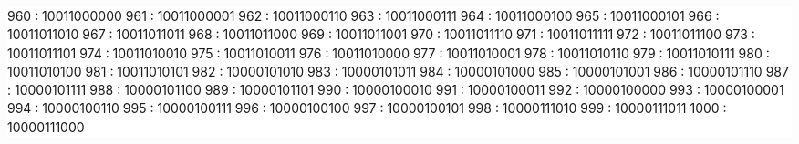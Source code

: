 960 : 10011000000
961 : 10011000001
962 : 10011000110
963 : 10011000111
964 : 10011000100
965 : 10011000101
966 : 10011011010
967 : 10011011011
968 : 10011011000
969 : 10011011001
970 : 10011011110
971 : 10011011111
972 : 10011011100
973 : 10011011101
974 : 10011010010
975 : 10011010011
976 : 10011010000
977 : 10011010001
978 : 10011010110
979 : 10011010111
980 : 10011010100
981 : 10011010101
982 : 10000101010
983 : 10000101011
984 : 10000101000
985 : 10000101001
986 : 10000101110
987 : 10000101111
988 : 10000101100
989 : 10000101101
990 : 10000100010
991 : 10000100011
992 : 10000100000
993 : 10000100001
994 : 10000100110
995 : 10000100111
996 : 10000100100
997 : 10000100101
998 : 10000111010
999 : 10000111011
1000 : 10000111000
